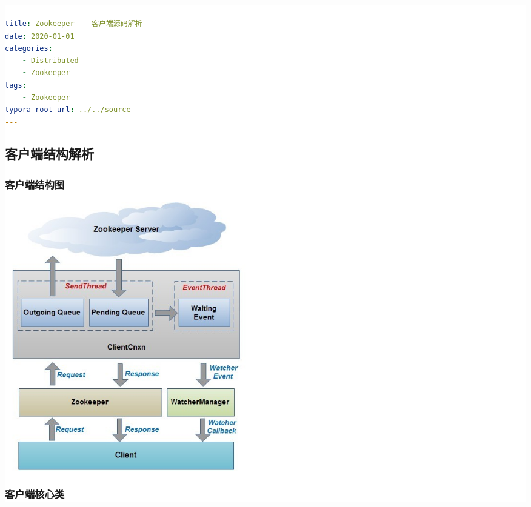 ```yaml
---
title: Zookeeper -- 客户端源码解析
date: 2020-01-01
categories:
    - Distributed
    - Zookeeper
tags:
    - Zookeeper
typora-root-url: ../../source
---
```


## 客户端结构解析

### 客户端结构图

<img src="/images/zk-source-build/20161104212932485.jpeg" alt="Zookeeper Client" style="zoom:80%;" />



### 客户端核心类

